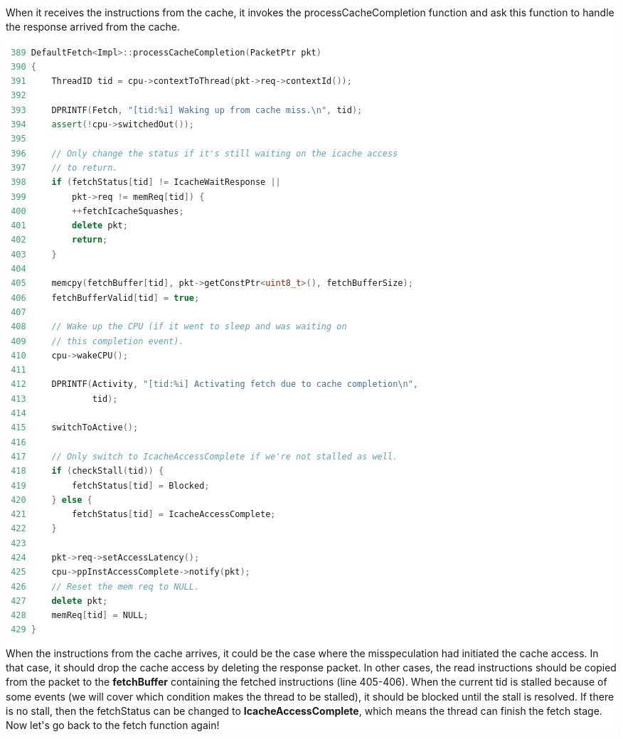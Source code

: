 When it receives the instructions from the cache, it invokes the 
processCacheCompletion function and ask this function to handle the 
response arrived from the cache. 


```cpp
 389 DefaultFetch<Impl>::processCacheCompletion(PacketPtr pkt)
 390 {
 391     ThreadID tid = cpu->contextToThread(pkt->req->contextId());
 392 
 393     DPRINTF(Fetch, "[tid:%i] Waking up from cache miss.\n", tid);
 394     assert(!cpu->switchedOut());
 395 
 396     // Only change the status if it's still waiting on the icache access
 397     // to return.
 398     if (fetchStatus[tid] != IcacheWaitResponse ||
 399         pkt->req != memReq[tid]) {
 400         ++fetchIcacheSquashes;
 401         delete pkt;
 402         return;
 403     }
 404 
 405     memcpy(fetchBuffer[tid], pkt->getConstPtr<uint8_t>(), fetchBufferSize);
 406     fetchBufferValid[tid] = true;
 407 
 408     // Wake up the CPU (if it went to sleep and was waiting on
 409     // this completion event).
 410     cpu->wakeCPU();
 411 
 412     DPRINTF(Activity, "[tid:%i] Activating fetch due to cache completion\n",
 413             tid);
 414 
 415     switchToActive();
 416 
 417     // Only switch to IcacheAccessComplete if we're not stalled as well.
 418     if (checkStall(tid)) {
 419         fetchStatus[tid] = Blocked;
 420     } else {
 421         fetchStatus[tid] = IcacheAccessComplete;
 422     }
 423 
 424     pkt->req->setAccessLatency();
 425     cpu->ppInstAccessComplete->notify(pkt);
 426     // Reset the mem req to NULL.
 427     delete pkt;
 428     memReq[tid] = NULL;
 429 }
```

When the instructions from the cache arrives, it could be the case where 
the misspeculation had initiated the cache access. 
In that case, it should drop the cache access by deleting the response packet.
In other cases, the read instructions should be copied from the packet to the 
**fetchBuffer** containing the fetched instructions (line 405-406). 
When the current tid is stalled because of some events (we will cover which condition
makes the thread to be stalled), it should be blocked until the stall is resolved.
If there is no stall, then the fetchStatus can be changed to **IcacheAccessComplete**,
which means the thread can finish the fetch stage.
Now let's go back to the fetch function again!
